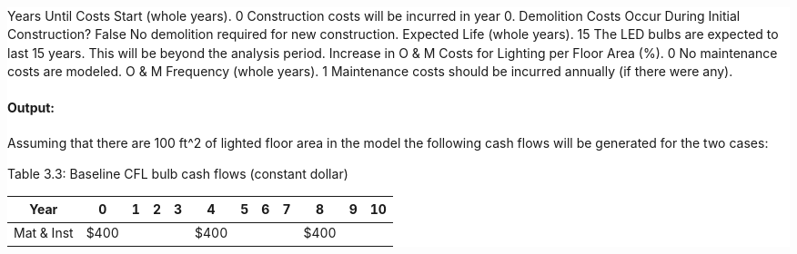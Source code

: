   <td>Years Until Costs Start (whole years).</td>
  <td>0</td>
  <td>Construction costs will be incurred in year 0.</td>
</tr>
<tr>
  <td>Demolition Costs Occur During Initial Construction?</td>
  <td>False</td>
  <td>No demolition required for new construction.</td>
</tr>
<tr>
  <td>Expected Life (whole years).</td>
  <td>15</td>
  <td>The LED bulbs are expected to last 15 years. This will be beyond the analysis period.</td>
</tr>
<tr>
  <td>Increase in O & M Costs for Lighting per Floor Area (%).</td>
  <td>0</td>
  <td>No maintenance costs are modeled.</td>
</tr>
<tr>
  <td>O & M Frequency (whole years).</td>
  <td>1</td>
  <td>Maintenance costs should be incurred annually (if there were any).</td>
</tr>
</tbody>
</table>

#### Output:
Assuming that there are 100 ft^2 of lighted floor area in the model the following cash flows will be generated for the two cases:

Table 3.3: Baseline CFL bulb cash flows (constant dollar)
<table class="table table-striped table-bordered">
<thead>
<tr>
  <th>Year</th>
  <th>0</th>
  <th>1</th>
  <th>2</th>
  <th>3</th>
  <th>4</th>
  <th>5</th>
  <th>6</th>
  <th>7</th>
  <th>8</th>
  <th>9</th>
  <th>10</th>
</tr>
</thead>
<tbody>
<tr>
  <td>Mat & Inst</td>
  <td>$400</td>
  <td></td>
  <td></td>
  <td></td>
  <td>$400</td>
  <td></td>
  <td></td>
  <td></td>
  <td>$400</td>
  <td></td>
  <td></td>
</tr>